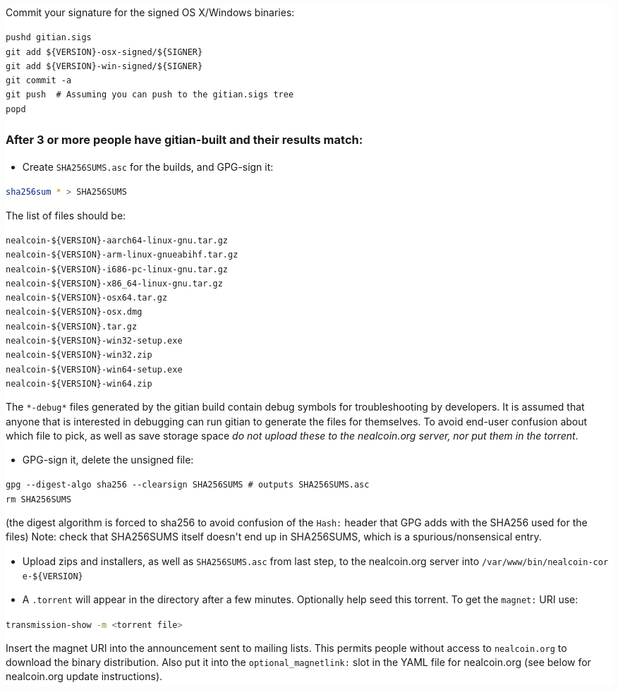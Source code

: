 Commit your signature for the signed OS X/Windows binaries:

    pushd gitian.sigs
    git add ${VERSION}-osx-signed/${SIGNER}
    git add ${VERSION}-win-signed/${SIGNER}
    git commit -a
    git push  # Assuming you can push to the gitian.sigs tree
    popd

### After 3 or more people have gitian-built and their results match:

- Create `SHA256SUMS.asc` for the builds, and GPG-sign it:

```bash
sha256sum * > SHA256SUMS
```

The list of files should be:
```
nealcoin-${VERSION}-aarch64-linux-gnu.tar.gz
nealcoin-${VERSION}-arm-linux-gnueabihf.tar.gz
nealcoin-${VERSION}-i686-pc-linux-gnu.tar.gz
nealcoin-${VERSION}-x86_64-linux-gnu.tar.gz
nealcoin-${VERSION}-osx64.tar.gz
nealcoin-${VERSION}-osx.dmg
nealcoin-${VERSION}.tar.gz
nealcoin-${VERSION}-win32-setup.exe
nealcoin-${VERSION}-win32.zip
nealcoin-${VERSION}-win64-setup.exe
nealcoin-${VERSION}-win64.zip
```
The `*-debug*` files generated by the gitian build contain debug symbols
for troubleshooting by developers. It is assumed that anyone that is interested
in debugging can run gitian to generate the files for themselves. To avoid
end-user confusion about which file to pick, as well as save storage
space *do not upload these to the nealcoin.org server, nor put them in the torrent*.

- GPG-sign it, delete the unsigned file:
```
gpg --digest-algo sha256 --clearsign SHA256SUMS # outputs SHA256SUMS.asc
rm SHA256SUMS
```
(the digest algorithm is forced to sha256 to avoid confusion of the `Hash:` header that GPG adds with the SHA256 used for the files)
Note: check that SHA256SUMS itself doesn't end up in SHA256SUMS, which is a spurious/nonsensical entry.

- Upload zips and installers, as well as `SHA256SUMS.asc` from last step, to the nealcoin.org server
  into `/var/www/bin/nealcoin-core-${VERSION}`

- A `.torrent` will appear in the directory after a few minutes. Optionally help seed this torrent. To get the `magnet:` URI use:
```bash
transmission-show -m <torrent file>
```
Insert the magnet URI into the announcement sent to mailing lists. This permits
people without access to `nealcoin.org` to download the binary distribution.
Also put it into the `optional_magnetlink:` slot in the YAML file for
nealcoin.org (see below for nealcoin.org update instructions).
